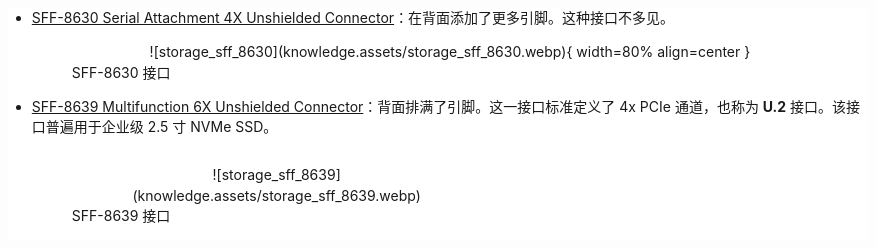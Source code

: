 - [SFF-8630 Serial Attachment 4X Unshielded Connector](https://members.snia.org/document/dl/26381)：在背面添加了更多引脚。这种接口不多见。

    <figure markdown="span">
        <center>
        ![storage_sff_8630](knowledge.assets/storage_sff_8630.webp){ width=80% align=center }
        </center>
        <figcaption>
        SFF-8630 接口
        </figcaption>
    </figure>

- [SFF-8639 Multifunction 6X Unshielded Connector](https://members.snia.org/document/dl/26489)：背面排满了引脚。这一接口标准定义了 4x PCIe 通道，也称为 **U.2** 接口。该接口普遍用于企业级 2.5 寸 NVMe SSD。

    <figure markdown="span" style="width: 49%; display: inline-block">
        <center>
        ![storage_sff_8639](knowledge.assets/storage_sff_8639.webp)
        </center>
        <figcaption>
        SFF-8639 接口